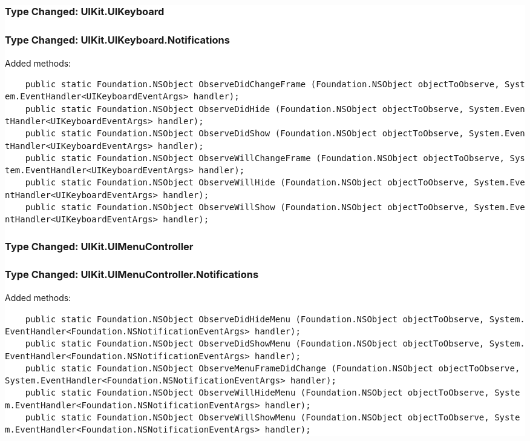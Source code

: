 </div> 

</div> 
 <div>
<h3>Type Changed: UIKit.UIKeyboard</h3>
 <div>
<h3>Type Changed: UIKit.UIKeyboard.Notifications</h3>
<div>
<p>Added methods:</p>
<pre>
	<span class='added added-method ' data-is-non-breaking="">public static Foundation.NSObject ObserveDidChangeFrame (Foundation.NSObject objectToObserve, System.EventHandler&lt;UIKeyboardEventArgs&gt; handler);</span>
	<span class='added added-method ' data-is-non-breaking="">public static Foundation.NSObject ObserveDidHide (Foundation.NSObject objectToObserve, System.EventHandler&lt;UIKeyboardEventArgs&gt; handler);</span>
	<span class='added added-method ' data-is-non-breaking="">public static Foundation.NSObject ObserveDidShow (Foundation.NSObject objectToObserve, System.EventHandler&lt;UIKeyboardEventArgs&gt; handler);</span>
	<span class='added added-method ' data-is-non-breaking="">public static Foundation.NSObject ObserveWillChangeFrame (Foundation.NSObject objectToObserve, System.EventHandler&lt;UIKeyboardEventArgs&gt; handler);</span>
	<span class='added added-method ' data-is-non-breaking="">public static Foundation.NSObject ObserveWillHide (Foundation.NSObject objectToObserve, System.EventHandler&lt;UIKeyboardEventArgs&gt; handler);</span>
	<span class='added added-method ' data-is-non-breaking="">public static Foundation.NSObject ObserveWillShow (Foundation.NSObject objectToObserve, System.EventHandler&lt;UIKeyboardEventArgs&gt; handler);</span>
</pre>
</div>

</div> 

</div> 
 <div>
<h3>Type Changed: UIKit.UIMenuController</h3>
 <div>
<h3>Type Changed: UIKit.UIMenuController.Notifications</h3>
<div>
<p>Added methods:</p>
<pre>
	<span class='added added-method ' data-is-non-breaking="">public static Foundation.NSObject ObserveDidHideMenu (Foundation.NSObject objectToObserve, System.EventHandler&lt;Foundation.NSNotificationEventArgs&gt; handler);</span>
	<span class='added added-method ' data-is-non-breaking="">public static Foundation.NSObject ObserveDidShowMenu (Foundation.NSObject objectToObserve, System.EventHandler&lt;Foundation.NSNotificationEventArgs&gt; handler);</span>
	<span class='added added-method ' data-is-non-breaking="">public static Foundation.NSObject ObserveMenuFrameDidChange (Foundation.NSObject objectToObserve, System.EventHandler&lt;Foundation.NSNotificationEventArgs&gt; handler);</span>
	<span class='added added-method ' data-is-non-breaking="">public static Foundation.NSObject ObserveWillHideMenu (Foundation.NSObject objectToObserve, System.EventHandler&lt;Foundation.NSNotificationEventArgs&gt; handler);</span>
	<span class='added added-method ' data-is-non-breaking="">public static Foundation.NSObject ObserveWillShowMenu (Foundation.NSObject objectToObserve, System.EventHandler&lt;Foundation.NSNotificationEventArgs&gt; handler);</span>
</pre>
</div>
